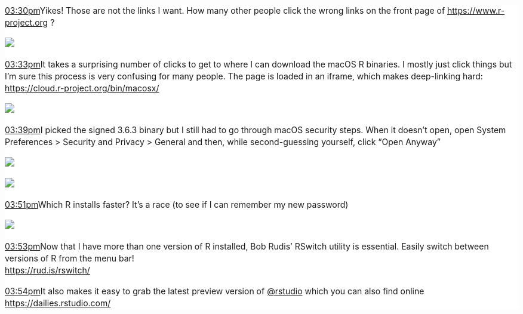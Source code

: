 <span class="tweet-timestamp"><a class="tweet-link" href="https://twitter.com/grrrck/status/1333871027881992199" title="2020-12-01 20:30:09" target="_blank" rel="noopener noreferrer"><i class="fab fa-twitter fa-fw"></i><span class="tweet-timestamp__text">03:30pm</span></a></span>Yikes! Those are not the links I want. How many other people click the
wrong links on the front page of <https://www.r-project.org> ?

![](img/EoLcn1hXMAMdx0A.jpg)

<span class="tweet-timestamp"><a class="tweet-link" href="https://twitter.com/grrrck/status/1333871929330200580" title="2020-12-01 20:33:44" target="_blank" rel="noopener noreferrer"><i class="fab fa-twitter fa-fw"></i><span class="tweet-timestamp__text">03:33pm</span></a></span>It takes a surprising number of clicks to get to where I can download
the macOS R binaries. I mostly just click things but I’m sure this
process is very confusing for many people. The page is loaded in an
iframe, which makes deep-linking hard: <https://cloud.r-project.org/bin/macosx/>

![](img/EoLdZTOXMAAPzAK.jpg)

<span class="tweet-timestamp"><a class="tweet-link" href="https://twitter.com/grrrck/status/1333873278956482561" title="2020-12-01 20:39:06" target="_blank" rel="noopener noreferrer"><i class="fab fa-twitter fa-fw"></i><span class="tweet-timestamp__text">03:39pm</span></a></span>I picked the signed 3.6.3 binary but I still had to go through macOS
security steps. When it doesn’t open, open System Preferences &gt;
Security and Privacy &gt; General and then, while second-guessing
yourself, click “Open Anyway”

![](img/EoLed_sW8AIWt4n.png)

![](img/EoLee5EW8AIu--F.jpg)

<span class="tweet-timestamp"><a class="tweet-link" href="https://twitter.com/grrrck/status/1333876366161416195" title="2020-12-01 20:51:22" target="_blank" rel="noopener noreferrer"><i class="fab fa-twitter fa-fw"></i><span class="tweet-timestamp__text">03:51pm</span></a></span>Which R installs faster? It’s a race (to see if I can remember my new
password)

![](img/EoLhXQ7XcAIU4QP.jpg)

<span class="tweet-timestamp"><a class="tweet-link" href="https://twitter.com/grrrck/status/1333876782689382402" title="2020-12-01 20:53:01" target="_blank" rel="noopener noreferrer"><i class="fab fa-twitter fa-fw"></i><span class="tweet-timestamp__text">03:53pm</span></a></span>Now that I have more than one version of R installed, Bob Rudis’
RSwitch utility is essential. Easily switch between versions of R from
the menu bar!  
<https://rud.is/rswitch/>

<span class="tweet-timestamp"><a class="tweet-link" href="https://twitter.com/grrrck/status/1333877147950321664" title="2020-12-01 20:54:28" target="_blank" rel="noopener noreferrer"><i class="fab fa-twitter fa-fw"></i><span class="tweet-timestamp__text">03:54pm</span></a></span>It also makes it easy to grab the latest preview version of
[@rstudio](https://twitter.com/rstudio) which you
can also find online <https://dailies.rstudio.com/>
